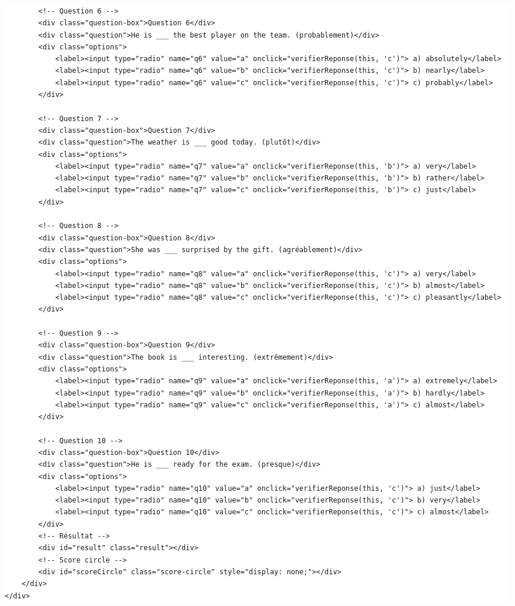             <!-- Question 6 -->
            <div class="question-box">Question 6</div>
            <div class="question">He is ___ the best player on the team. (probablement)</div>
            <div class="options">
                <label><input type="radio" name="q6" value="a" onclick="verifierReponse(this, 'c')"> a) absolutely</label>
                <label><input type="radio" name="q6" value="b" onclick="verifierReponse(this, 'c')"> b) nearly</label>
                <label><input type="radio" name="q6" value="c" onclick="verifierReponse(this, 'c')"> c) probably</label>
            </div>

            <!-- Question 7 -->
            <div class="question-box">Question 7</div>
            <div class="question">The weather is ___ good today. (plutôt)</div>
            <div class="options">
                <label><input type="radio" name="q7" value="a" onclick="verifierReponse(this, 'b')"> a) very</label>
                <label><input type="radio" name="q7" value="b" onclick="verifierReponse(this, 'b')"> b) rather</label>
                <label><input type="radio" name="q7" value="c" onclick="verifierReponse(this, 'b')"> c) just</label>
            </div>

            <!-- Question 8 -->
            <div class="question-box">Question 8</div>
            <div class="question">She was ___ surprised by the gift. (agréablement)</div>
            <div class="options">
                <label><input type="radio" name="q8" value="a" onclick="verifierReponse(this, 'c')"> a) very</label>
                <label><input type="radio" name="q8" value="b" onclick="verifierReponse(this, 'c')"> b) almost</label>
                <label><input type="radio" name="q8" value="c" onclick="verifierReponse(this, 'c')"> c) pleasantly</label>
            </div>

            <!-- Question 9 -->
            <div class="question-box">Question 9</div>
            <div class="question">The book is ___ interesting. (extrêmement)</div>
            <div class="options">
                <label><input type="radio" name="q9" value="a" onclick="verifierReponse(this, 'a')"> a) extremely</label>
                <label><input type="radio" name="q9" value="b" onclick="verifierReponse(this, 'a')"> b) hardly</label>
                <label><input type="radio" name="q9" value="c" onclick="verifierReponse(this, 'a')"> c) almost</label>
            </div>

            <!-- Question 10 -->
            <div class="question-box">Question 10</div>
            <div class="question">He is ___ ready for the exam. (presque)</div>
            <div class="options">
                <label><input type="radio" name="q10" value="a" onclick="verifierReponse(this, 'c')"> a) just</label>
                <label><input type="radio" name="q10" value="b" onclick="verifierReponse(this, 'c')"> b) very</label>
                <label><input type="radio" name="q10" value="c" onclick="verifierReponse(this, 'c')"> c) almost</label>
            </div>
            <!-- Résultat -->
            <div id="result" class="result"></div>
            <!-- Score circle -->
            <div id="scoreCircle" class="score-circle" style="display: none;"></div>
        </div>
    </div>
